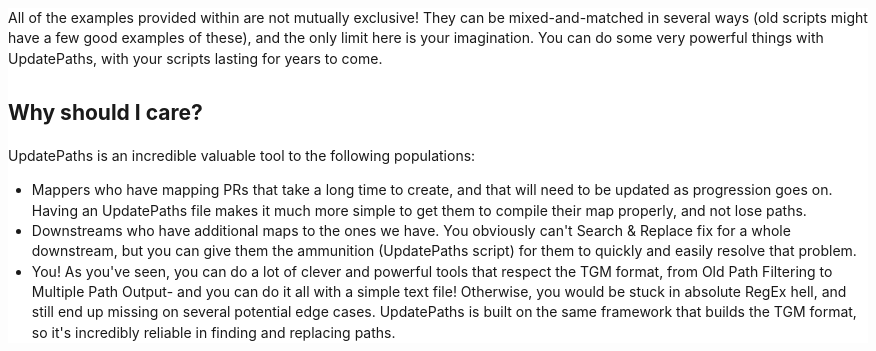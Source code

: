 All of the examples provided within are not mutually exclusive! They can be mixed-and-matched in several ways (old scripts might have a few good examples of these), and the only limit here is your imagination. You can do some very powerful things with UpdatePaths, with your scripts lasting for years to come.

## Why should I care?

UpdatePaths is an incredible valuable tool to the following populations:

- Mappers who have mapping PRs that take a long time to create, and that will need to be updated as progression goes on. Having an UpdatePaths file makes it much more simple to get them to compile their map properly, and not lose paths.
- Downstreams who have additional maps to the ones we have. You obviously can't Search & Replace fix for a whole downstream, but you can give them the ammunition (UpdatePaths script) for them to quickly and easily resolve that problem.
- You! As you've seen, you can do a lot of clever and powerful tools that respect the TGM format, from Old Path Filtering to Multiple Path Output- and you can do it all with a simple text file! Otherwise, you would be stuck in absolute RegEx hell, and still end up missing on several potential edge cases. UpdatePaths is built on the same framework that builds the TGM format, so it's incredibly reliable in finding and replacing paths.
